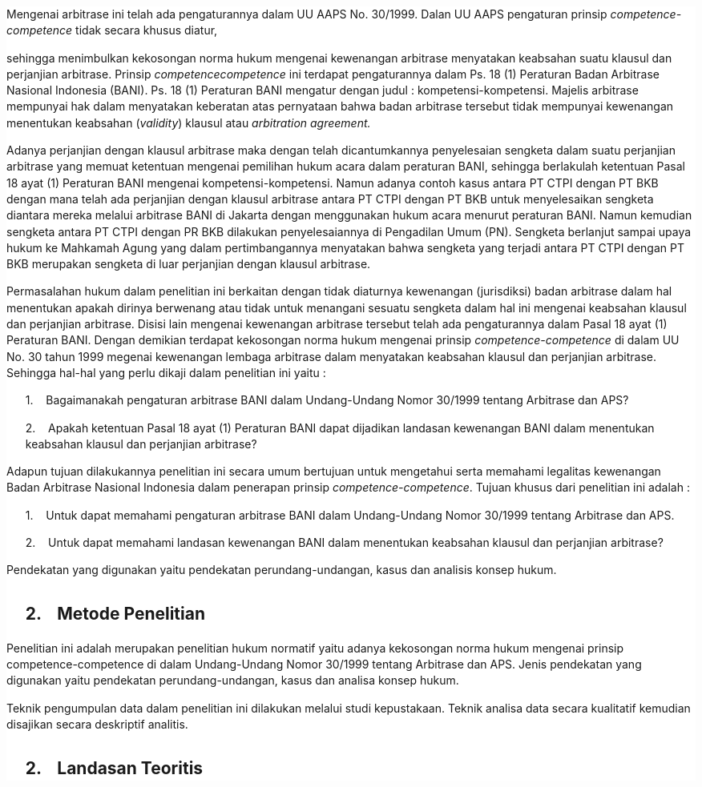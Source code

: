 <p><span class="font8">Mengenai arbitrase ini telah ada pengaturannya dalam UU AAPS No. 30/1999. Dalan UU AAPS pengaturan prinsip </span><span class="font8" style="font-style:italic;">competence-competence</span><span class="font8"> tidak secara khusus diatur,</span></p>
<p><span class="font8">sehingga menimbulkan kekosongan norma hukum mengenai kewenangan arbitrase menyatakan keabsahan suatu klausul dan perjanjian arbitrase. Prinsip </span><span class="font8" style="font-style:italic;">competencecompetence</span><span class="font8"> ini terdapat pengaturannya dalam Ps. 18 (1) Peraturan Badan Arbitrase Nasional Indonesia (BANI). Ps. 18 (1) Peraturan BANI mengatur dengan judul : kompetensi-kompetensi. Majelis arbitrase mempunyai hak dalam menyatakan keberatan atas pernyataan bahwa badan arbitrase tersebut tidak mempunyai kewenangan menentukan keabsahan (</span><span class="font8" style="font-style:italic;">validity</span><span class="font8">) klausul atau </span><span class="font8" style="font-style:italic;">arbitration agreement.</span></p>
<p><span class="font8">Adanya perjanjian dengan klausul arbitrase maka dengan telah dicantumkannya penyelesaian sengketa dalam suatu perjanjian arbitrase yang memuat ketentuan mengenai pemilihan hukum acara dalam peraturan BANI, sehingga berlakulah ketentuan Pasal 18 ayat (1) Peraturan BANI mengenai kompetensi-kompetensi. Namun adanya contoh kasus antara PT CTPI dengan PT BKB dengan mana telah ada perjanjian dengan klausul arbitrase antara PT CTPI dengan PT BKB untuk menyelesaikan sengketa diantara mereka melalui arbitrase BANI di Jakarta dengan menggunakan hukum acara menurut peraturan BANI. Namun kemudian sengketa antara PT CTPI dengan PR BKB dilakukan penyelesaiannya di Pengadilan Umum (PN). Sengketa berlanjut sampai upaya hukum ke Mahkamah Agung yang dalam pertimbangannya menyatakan bahwa sengketa yang terjadi antara PT CTPI dengan PT BKB merupakan sengketa di luar perjanjian dengan klausul arbitrase.</span></p>
<p><span class="font8">Permasalahan hukum dalam penelitian ini berkaitan dengan tidak diaturnya kewenangan (jurisdiksi) badan arbitrase dalam hal menentukan apakah dirinya berwenang atau tidak untuk menangani sesuatu sengketa dalam hal ini mengenai keabsahan klausul dan perjanjian arbitrase. Disisi lain mengenai kewenangan arbitrase tersebut telah ada pengaturannya dalam Pasal 18 ayat (1) Peraturan BANI. Dengan demikian terdapat kekosongan norma hukum mengenai prinsip </span><span class="font8" style="font-style:italic;">competence-competence </span><span class="font8">di dalam UU No. 30 tahun 1999 megenai kewenangan lembaga arbitrase dalam menyatakan keabsahan klausul dan perjanjian arbitrase. Sehingga hal-hal yang perlu dikaji dalam penelitian ini yaitu :</span></p>
<ul style="list-style:none;"><li>
<p><span class="font8">1. &nbsp;&nbsp;&nbsp;Bagaimanakah pengaturan arbitrase BANI dalam Undang-Undang Nomor 30/1999 tentang Arbitrase dan APS?</span></p></li>
<li>
<p><span class="font8">2. &nbsp;&nbsp;&nbsp;Apakah ketentuan Pasal 18 ayat (1) Peraturan BANI dapat dijadikan landasan kewenangan BANI dalam menentukan keabsahan klausul dan perjanjian arbitrase?</span></p></li></ul>
<p><span class="font8">Adapun tujuan dilakukannya penelitian ini secara umum bertujuan untuk mengetahui serta memahami legalitas kewenangan Badan Arbitrase Nasional Indonesia dalam penerapan prinsip </span><span class="font8" style="font-style:italic;">competence-competence</span><span class="font8">. Tujuan khusus dari penelitian ini adalah :</span></p>
<ul style="list-style:none;"><li>
<p><span class="font8">1. &nbsp;&nbsp;&nbsp;Untuk dapat memahami pengaturan arbitrase BANI dalam Undang-Undang Nomor 30/1999 tentang Arbitrase dan APS.</span></p></li>
<li>
<p><span class="font8">2. &nbsp;&nbsp;&nbsp;Untuk dapat memahami landasan kewenangan BANI dalam menentukan keabsahan klausul dan perjanjian arbitrase?</span></p></li></ul>
<p><span class="font8">Pendekatan yang digunakan yaitu pendekatan perundang-undangan, kasus dan analisis konsep hukum.</span></p>
<ul style="list-style:none;"><li>
<h2><a name="bookmark6"></a><span class="font9" style="font-weight:bold;"><a name="bookmark7"></a>2.</span><span class="font8" style="font-weight:bold;"> &nbsp;&nbsp;&nbsp;Metode Penelitian</span></h2></li></ul>
<p><span class="font8">Penelitian ini adalah merupakan penelitian hukum normatif yaitu adanya kekosongan norma hukum mengenai prinsip competence-competence di dalam Undang-Undang Nomor 30/1999 tentang Arbitrase dan APS. Jenis pendekatan yang digunakan yaitu pendekatan perundang-undangan, kasus dan analisa konsep hukum.</span></p>
<p><span class="font8">Teknik pengumpulan data dalam penelitian ini dilakukan melalui studi kepustakaan. Teknik analisa data secara kualitatif kemudian disajikan secara deskriptif analitis.</span></p>
<ul style="list-style:none;"><li>
<h2><a name="bookmark8"></a><span class="font8" style="font-weight:bold;"><a name="bookmark9"></a>2. &nbsp;&nbsp;&nbsp;Landasan Teoritis</span></h2>
<ul style="list-style:none;">
<li>